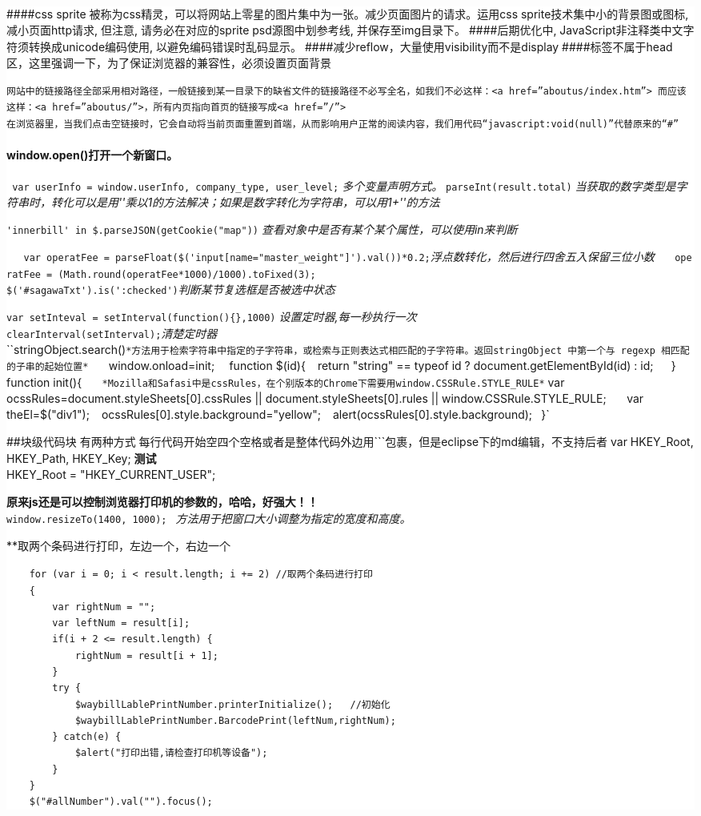 ####css sprite 被称为css精灵，可以将网站上零星的图片集中为一张。减少页面图片的请求。运用css sprite技术集中小的背景图或图标, 减小页面http请求, 但注意, 请务必在对应的sprite psd源图中划参考线, 并保存至img目录下。 
####后期优化中, JavaScript非注释类中文字符须转换成unicode编码使用, 以避免编码错误时乱码显示。
####减少reflow，大量使用visibility而不是display
####<body>标签不属于head区，这里强调一下，为了保证浏览器的兼容性，必须设置页面背景<body bgcolor="#FFFFFF">
```
网站中的链接路径全部采用相对路径，一般链接到某一目录下的缺省文件的链接路径不必写全名，如我们不必这样：<a href=”aboutus/index.htm”> 而应该这样：<a href=”aboutus/”>，所有内页指向首页的链接写成<a href=”/”>
在浏览器里，当我们点击空链接时，它会自动将当前页面重置到首端，从而影响用户正常的阅读内容，我们用代码“javascript:void(null)”代替原来的“#”
```

#### window.open()打开一个新窗口。
` var userInfo = window.userInfo, company_type, user_level;` *多个变量声明方式。*
`parseInt(result.total)` *当获取的数字类型是字符串时，转化可以是用''乘以1的方法解决；如果是数字转化为字符串，可以用1+''的方法*

`'innerbill' in $.parseJSON(getCookie("map"))` *查看对象中是否有某个某个属性，可以使用in来判断*
  
`	var operatFee = parseFloat($('input[name="master_weight"]').val())*0.2;`*浮点数转化，然后进行四舍五入保留三位小数*
`	operatFee = (Math.round(operatFee*1000)/1000).toFixed(3);`  
`$('#sagawaTxt').is(':checked')`*判断某节复选框是否被选中状态*  

`var setInteval = setInterval(function(){},1000)` *设置定时器,每一秒执行一次*    
`clearInterval(setInterval);`*清楚定时器*  
``stringObject.search()` *方法用于检索字符串中指定的子字符串，或检索与正则表达式相匹配的子字符串。返回stringObject 中第一个与 regexp 相匹配的子串的起始位置*  
`<style type="text/css">  `*js获取样式表style里面样式的设置属性*  
`#div1{width:100%;height:400px; background:red;} ` 
`</style>  `
`window.onload=init; ` 
    `function $(id){  `
             ` return "string" == typeof id ? document.getElementById(id) : id; ` 
   ` } ` 
   ` function init(){  `   
   		*Mozilla和Safasi中是cssRules，在个别版本的Chrome下需要用window.CSSRule.STYLE_RULE*
      `  var ocssRules=document.styleSheets[0].cssRules || document.styleSheets[0].rules || window.CSSRule.STYLE_RULE;`  
      `  var theEl=$("div1");  `
       ` ocssRules[0].style.background="yellow";  `
      `  alert(ocssRules[0].style.background);  `
    `}`  
    
##块级代码块 有两种方式 每行代码开始空四个空格或者是整体代码外边用```包裹，但是eclipse下的md编辑，不支持后者
    var HKEY_Root, HKEY_Path, HKEY_Key; **测试**  
	HKEY_Root = "HKEY_CURRENT_USER";

**原来js还是可以控制浏览器打印机的参数的，哈哈，好强大！！**  
	`window.resizeTo(1400, 1000); ` *方法用于把窗口大小调整为指定的宽度和高度。*


**取两个条码进行打印，左边一个，右边一个  

        for (var i = 0; i < result.length; i += 2) //取两个条码进行打印
        {
            var rightNum = "";
            var leftNum = result[i];
            if(i + 2 <= result.length) {
                rightNum = result[i + 1];
            }
            try {
            	$waybillLablePrintNumber.printerInitialize(); 	//初始化
            	$waybillLablePrintNumber.BarcodePrint(leftNum,rightNum);
            } catch(e) {
            	$alert("打印出错,请检查打印机等设备");
            }
        }
        $("#allNumber").val("").focus();
   